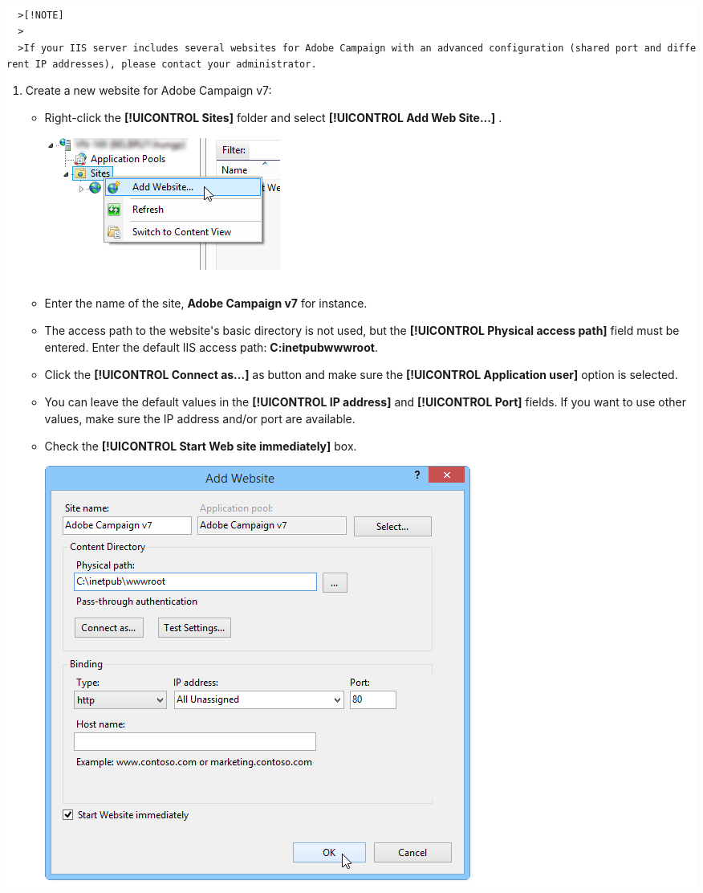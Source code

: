       >[!NOTE]
      >
      >If your IIS server includes several websites for Adobe Campaign with an advanced configuration (shared port and different IP addresses), please contact your administrator.

1. Create a new website for Adobe Campaign v7:

    * Right-click the **[!UICONTROL Sites]** folder and select **[!UICONTROL Add Web Site...]** .
    
      ![](assets/_migration_iis_4.png)

    * Enter the name of the site, **Adobe Campaign v7** for instance. 
    * The access path to the website's basic directory is not used, but the **[!UICONTROL Physical access path]** field must be entered. Enter the default IIS access path: **C:inetpubwwwroot**.
    * Click the **[!UICONTROL Connect as...]** as button and make sure the **[!UICONTROL Application user]** option is selected.
    * You can leave the default values in the **[!UICONTROL IP address]** and **[!UICONTROL Port]** fields. If you want to use other values, make sure the IP address and/or port are available.
    * Check the **[!UICONTROL Start Web site immediately]** box. 
    
      ![](assets/_migration_iis_5_7.png)
